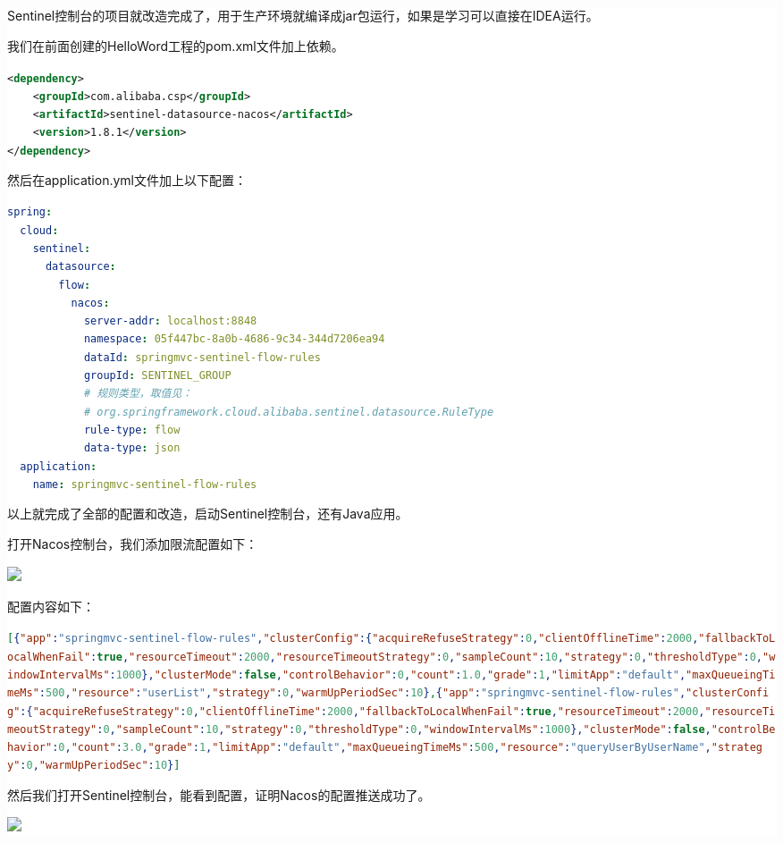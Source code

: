 Sentinel控制台的项目就改造完成了，用于生产环境就编译成jar包运行，如果是学习可以直接在IDEA运行。

我们在前面创建的HelloWord工程的pom.xml文件加上依赖。

```xml
<dependency>
    <groupId>com.alibaba.csp</groupId>
    <artifactId>sentinel-datasource-nacos</artifactId>
    <version>1.8.1</version>
</dependency>
```

然后在application.yml文件加上以下配置：

```yaml
spring:
  cloud:
    sentinel:
      datasource:
        flow:
          nacos:
            server-addr: localhost:8848
            namespace: 05f447bc-8a0b-4686-9c34-344d7206ea94
            dataId: springmvc-sentinel-flow-rules
            groupId: SENTINEL_GROUP
            # 规则类型，取值见：
            # org.springframework.cloud.alibaba.sentinel.datasource.RuleType
            rule-type: flow
            data-type: json
  application:
    name: springmvc-sentinel-flow-rules
```

以上就完成了全部的配置和改造，启动Sentinel控制台，还有Java应用。

打开Nacos控制台，我们添加限流配置如下：

![](https://static.lovebilibili.com/sentinel_27.png)

配置内容如下：

```json
[{"app":"springmvc-sentinel-flow-rules","clusterConfig":{"acquireRefuseStrategy":0,"clientOfflineTime":2000,"fallbackToLocalWhenFail":true,"resourceTimeout":2000,"resourceTimeoutStrategy":0,"sampleCount":10,"strategy":0,"thresholdType":0,"windowIntervalMs":1000},"clusterMode":false,"controlBehavior":0,"count":1.0,"grade":1,"limitApp":"default","maxQueueingTimeMs":500,"resource":"userList","strategy":0,"warmUpPeriodSec":10},{"app":"springmvc-sentinel-flow-rules","clusterConfig":{"acquireRefuseStrategy":0,"clientOfflineTime":2000,"fallbackToLocalWhenFail":true,"resourceTimeout":2000,"resourceTimeoutStrategy":0,"sampleCount":10,"strategy":0,"thresholdType":0,"windowIntervalMs":1000},"clusterMode":false,"controlBehavior":0,"count":3.0,"grade":1,"limitApp":"default","maxQueueingTimeMs":500,"resource":"queryUserByUserName","strategy":0,"warmUpPeriodSec":10}]
```

然后我们打开Sentinel控制台，能看到配置，证明Nacos的配置推送成功了。

![](https://static.lovebilibili.com/sentinel_28.png)
